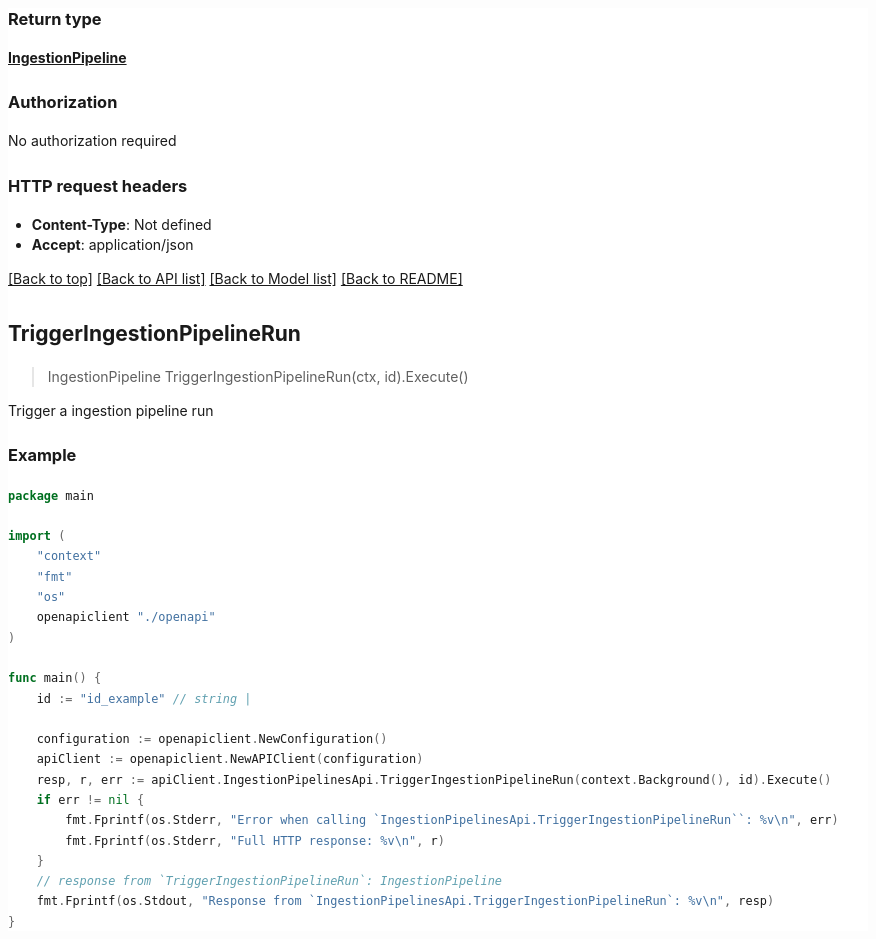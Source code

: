 
### Return type

[**IngestionPipeline**](IngestionPipeline.md)

### Authorization

No authorization required

### HTTP request headers

- **Content-Type**: Not defined
- **Accept**: application/json

[[Back to top]](#) [[Back to API list]](../README.md#documentation-for-api-endpoints)
[[Back to Model list]](../README.md#documentation-for-models)
[[Back to README]](../README.md)


## TriggerIngestionPipelineRun

> IngestionPipeline TriggerIngestionPipelineRun(ctx, id).Execute()

Trigger a ingestion pipeline run



### Example

```go
package main

import (
    "context"
    "fmt"
    "os"
    openapiclient "./openapi"
)

func main() {
    id := "id_example" // string | 

    configuration := openapiclient.NewConfiguration()
    apiClient := openapiclient.NewAPIClient(configuration)
    resp, r, err := apiClient.IngestionPipelinesApi.TriggerIngestionPipelineRun(context.Background(), id).Execute()
    if err != nil {
        fmt.Fprintf(os.Stderr, "Error when calling `IngestionPipelinesApi.TriggerIngestionPipelineRun``: %v\n", err)
        fmt.Fprintf(os.Stderr, "Full HTTP response: %v\n", r)
    }
    // response from `TriggerIngestionPipelineRun`: IngestionPipeline
    fmt.Fprintf(os.Stdout, "Response from `IngestionPipelinesApi.TriggerIngestionPipelineRun`: %v\n", resp)
}
```
